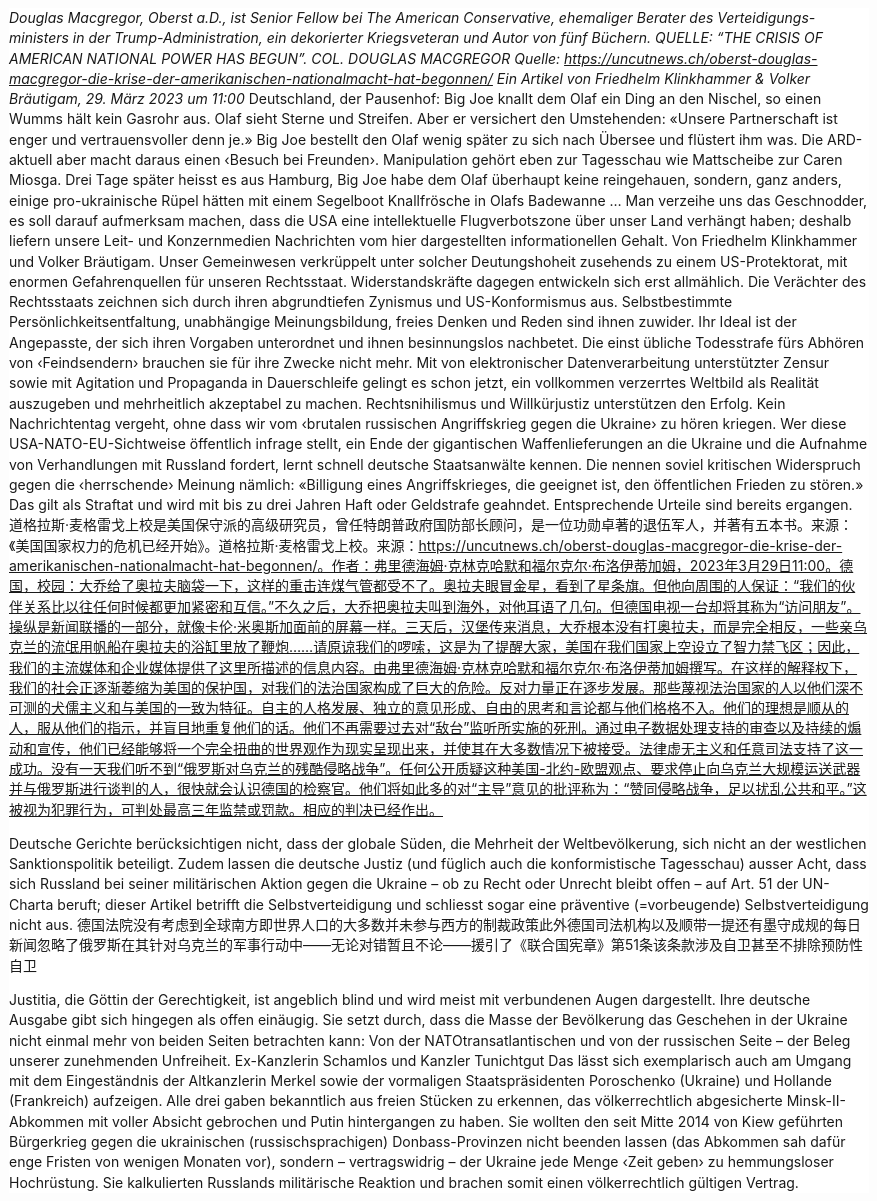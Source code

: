 _Douglas Macgregor, Oberst a.D., ist Senior Fellow bei The American Conservative, ehemaliger Berater des Verteidigungs-_ _ministers in der Trump-Administration, ein dekorierter Kriegsveteran und Autor von fünf Büchern._ _QUELLE: “THE CRISIS OF AMERICAN NATIONAL POWER HAS BEGUN”. COL. DOUGLAS MACGREGOR_ _Quelle: https://uncutnews.ch/oberst-douglas-macgregor-die-krise-der-amerikanischen-nationalmacht-hat-begonnen/_ _Ein Artikel von Friedhelm Klinkhammer & Volker Bräutigam, 29. März 2023 um 11:00_ Deutschland, der Pausenhof: Big Joe knallt dem Olaf ein Ding an den Nischel, so einen Wumms hält kein Gasrohr aus. Olaf sieht Sterne und Streifen. Aber er versichert den Umstehenden: «Unsere Partnerschaft ist enger und vertrauensvoller denn je.» Big Joe bestellt den Olaf wenig später zu sich nach Übersee und flüstert ihm was. Die ARD-aktuell aber macht daraus einen ‹Besuch bei Freunden›. Manipulation gehört eben zur Tagesschau wie Mattscheibe zur Caren Miosga. Drei Tage später heisst es aus Hamburg, Big Joe habe dem Olaf überhaupt keine reingehauen, sondern, ganz anders, einige pro-ukrainische Rüpel hätten mit einem Segelboot Knallfrösche in Olafs Badewanne … Man verzeihe uns das Geschnodder, es soll darauf aufmerksam machen, dass die USA eine intellektuelle Flugverbotszone über unser Land verhängt haben; deshalb liefern unsere Leit- und Konzernmedien Nachrichten vom hier dargestellten informationellen Gehalt. Von Friedhelm Klinkhammer und Volker Bräutigam. Unser Gemeinwesen verkrüppelt unter solcher Deutungshoheit zusehends zu einem US-Protektorat, mit enormen Gefahrenquellen für unseren Rechtsstaat. Widerstandskräfte dagegen entwickeln sich erst allmählich. Die Verächter des Rechtsstaats zeichnen sich durch ihren abgrundtiefen Zynismus und US-Konformismus aus. Selbstbestimmte Persönlichkeitsentfaltung, unabhängige Meinungsbildung, freies Denken und Reden sind ihnen zuwider. Ihr Ideal ist der Angepasste, der sich ihren Vorgaben unterordnet und ihnen besinnungslos nachbetet. Die einst übliche Todesstrafe fürs Abhören von ‹Feindsendern› brauchen sie für ihre Zwecke nicht mehr. Mit von elektronischer Datenverarbeitung unterstützter Zensur sowie mit Agitation und Propaganda in Dauerschleife gelingt es schon jetzt, ein vollkommen verzerrtes Weltbild als Realität auszugeben und mehrheitlich akzeptabel zu machen. Rechtsnihilismus und Willkürjustiz unterstützen den Erfolg. Kein Nachrichtentag vergeht, ohne dass wir vom ‹brutalen russischen Angriffskrieg gegen die Ukraine› zu hören kriegen. Wer diese USA-NATO-EU-Sichtweise öffentlich infrage stellt, ein Ende der gigantischen Waffenlieferungen an die Ukraine und die Aufnahme von Verhandlungen mit Russland fordert, lernt schnell deutsche Staatsanwälte kennen. Die nennen soviel kritischen Widerspruch gegen die ‹herrschende› Meinung nämlich: «Billigung eines Angriffskrieges, die geeignet ist, den öffentlichen Frieden zu stören.» Das gilt als Straftat und wird mit bis zu drei Jahren Haft oder Geldstrafe geahndet. Entsprechende Urteile sind bereits ergangen.
道格拉斯·麦格雷戈上校是美国保守派的高级研究员，曾任特朗普政府国防部长顾问，是一位功勋卓著的退伍军人，并著有五本书。来源：《美国国家权力的危机已经开始》。道格拉斯·麦格雷戈上校。来源：https://uncutnews.ch/oberst-douglas-macgregor-die-krise-der-amerikanischen-nationalmacht-hat-begonnen/。作者：弗里德海姆·克林克哈默和福尔克尔·布洛伊蒂加姆，2023年3月29日11:00。德国，校园：大乔给了奥拉夫脑袋一下，这样的重击连煤气管都受不了。奥拉夫眼冒金星，看到了星条旗。但他向周围的人保证：“我们的伙伴关系比以往任何时候都更加紧密和互信。”不久之后，大乔把奥拉夫叫到海外，对他耳语了几句。但德国电视一台却将其称为“访问朋友”。操纵是新闻联播的一部分，就像卡伦·米奥斯加面前的屏幕一样。三天后，汉堡传来消息，大乔根本没有打奥拉夫，而是完全相反，一些亲乌克兰的流氓用帆船在奥拉夫的浴缸里放了鞭炮……请原谅我们的啰嗦，这是为了提醒大家，美国在我们国家上空设立了智力禁飞区；因此，我们的主流媒体和企业媒体提供了这里所描述的信息内容。由弗里德海姆·克林克哈默和福尔克尔·布洛伊蒂加姆撰写。在这样的解释权下，我们的社会正逐渐萎缩为美国的保护国，对我们的法治国家构成了巨大的危险。反对力量正在逐步发展。那些蔑视法治国家的人以他们深不可测的犬儒主义和与美国的一致为特征。自主的人格发展、独立的意见形成、自由的思考和言论都与他们格格不入。他们的理想是顺从的人，服从他们的指示，并盲目地重复他们的话。他们不再需要过去对“敌台”监听所实施的死刑。通过电子数据处理支持的审查以及持续的煽动和宣传，他们已经能够将一个完全扭曲的世界观作为现实呈现出来，并使其在大多数情况下被接受。法律虚无主义和任意司法支持了这一成功。没有一天我们听不到“俄罗斯对乌克兰的残酷侵略战争”。任何公开质疑这种美国-北约-欧盟观点、要求停止向乌克兰大规模运送武器并与俄罗斯进行谈判的人，很快就会认识德国的检察官。他们将如此多的对“主导”意见的批评称为：“赞同侵略战争，足以扰乱公共和平。”这被视为犯罪行为，可判处最高三年监禁或罚款。相应的判决已经作出。

Deutsche Gerichte berücksichtigen nicht, dass der globale Süden, die Mehrheit der Weltbevölkerung, sich nicht an der westlichen Sanktionspolitik beteiligt. Zudem lassen die deutsche Justiz (und füglich auch die konformistische Tagesschau) ausser Acht, dass sich Russland bei seiner militärischen Aktion gegen die Ukraine – ob zu Recht oder Unrecht bleibt offen – auf Art. 51 der UN-Charta beruft; dieser Artikel betrifft die Selbstverteidigung und schliesst sogar eine präventive (=vorbeugende) Selbstverteidigung nicht aus.
德国法院没有考虑到全球南方即世界人口的大多数并未参与西方的制裁政策此外德国司法机构以及顺带一提还有墨守成规的每日新闻忽略了俄罗斯在其针对乌克兰的军事行动中——无论对错暂且不论——援引了《联合国宪章》第51条该条款涉及自卫甚至不排除预防性自卫

Justitia, die Göttin der Gerechtigkeit, ist angeblich blind und wird meist mit verbundenen Augen dargestellt. Ihre deutsche Ausgabe gibt sich hingegen als offen einäugig. Sie setzt durch, dass die Masse der Bevölkerung das Geschehen in der Ukraine nicht einmal mehr von beiden Seiten betrachten kann: Von der NATOtransatlantischen und von der russischen Seite – der Beleg unserer zunehmenden Unfreiheit. Ex-Kanzlerin Schamlos und Kanzler Tunichtgut Das lässt sich exemplarisch auch am Umgang mit dem Eingeständnis der Altkanzlerin Merkel sowie der vormaligen Staatspräsidenten Poroschenko (Ukraine) und Hollande (Frankreich) aufzeigen. Alle drei gaben bekanntlich aus freien Stücken zu erkennen, das völkerrechtlich abgesicherte Minsk-II-Abkommen mit voller Absicht gebrochen und Putin hintergangen zu haben. Sie wollten den seit Mitte 2014 von Kiew geführten Bürgerkrieg gegen die ukrainischen (russischsprachigen) Donbass-Provinzen nicht beenden lassen (das Abkommen sah dafür enge Fristen von wenigen Monaten vor), sondern – vertragswidrig – der Ukraine jede Menge ‹Zeit geben› zu hemmungsloser Hochrüstung. Sie kalkulierten Russlands militärische Reaktion und brachen somit einen völkerrechtlich gültigen Vertrag.